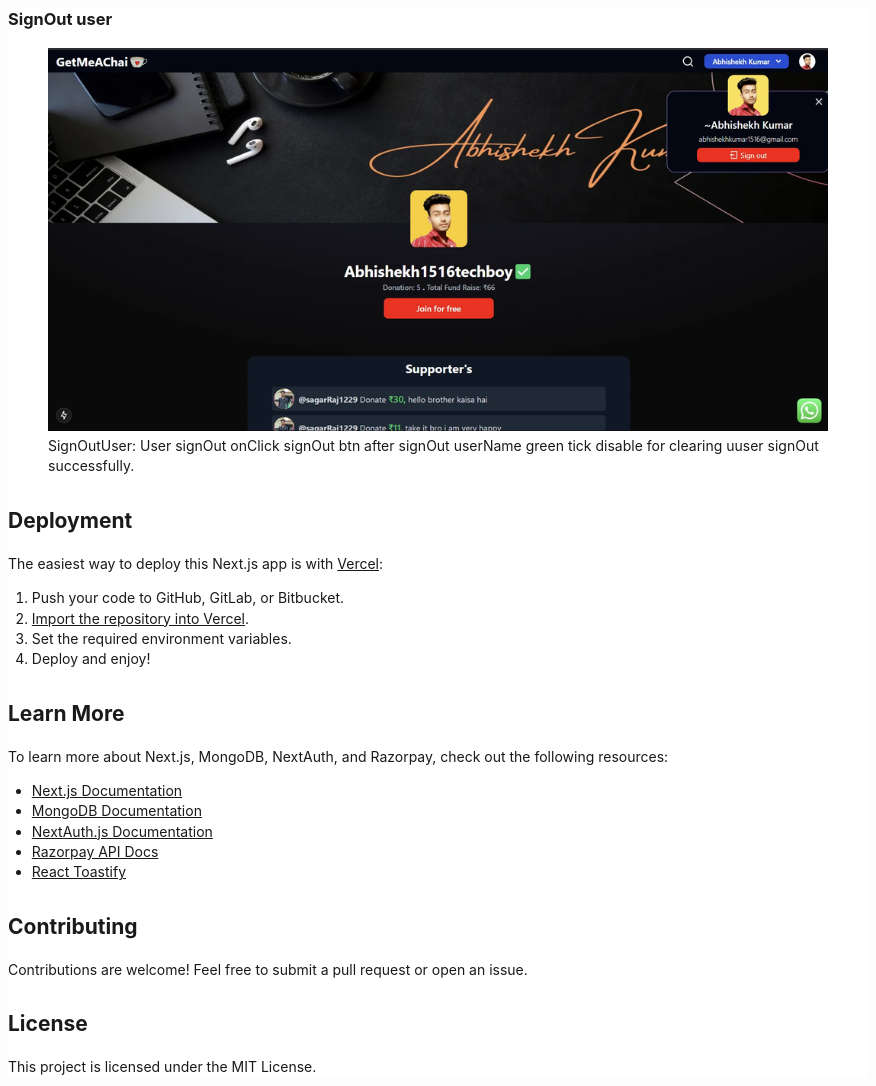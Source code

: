 ### SignOut user

<figure>
  <img src="public/screenshots/signOutuser.webp" alt="signOutUser Page" />
  <figcaption>SignOutUser: User signOut onClick signOut btn after signOut userName green tick disable for clearing uuser signOut successfully.</figcaption>
</figure> 

## Deployment

The easiest way to deploy this Next.js app is with [Vercel](https://vercel.com/):

1. Push your code to GitHub, GitLab, or Bitbucket.
2. [Import the repository into Vercel](https://vercel.com/new).
3. Set the required environment variables.
4. Deploy and enjoy!

## Learn More

To learn more about Next.js, MongoDB, NextAuth, and Razorpay, check out the following resources:

- [Next.js Documentation](https://nextjs.org/docs)
- [MongoDB Documentation](https://www.mongodb.com/docs/)
- [NextAuth.js Documentation](https://next-auth.js.org/)
- [Razorpay API Docs](https://razorpay.com/docs/api/)
- [React Toastify](https://fkhadra.github.io/react-toastify/introduction/)

## Contributing

Contributions are welcome! Feel free to submit a pull request or open an issue.

## License

This project is licensed under the MIT License.
